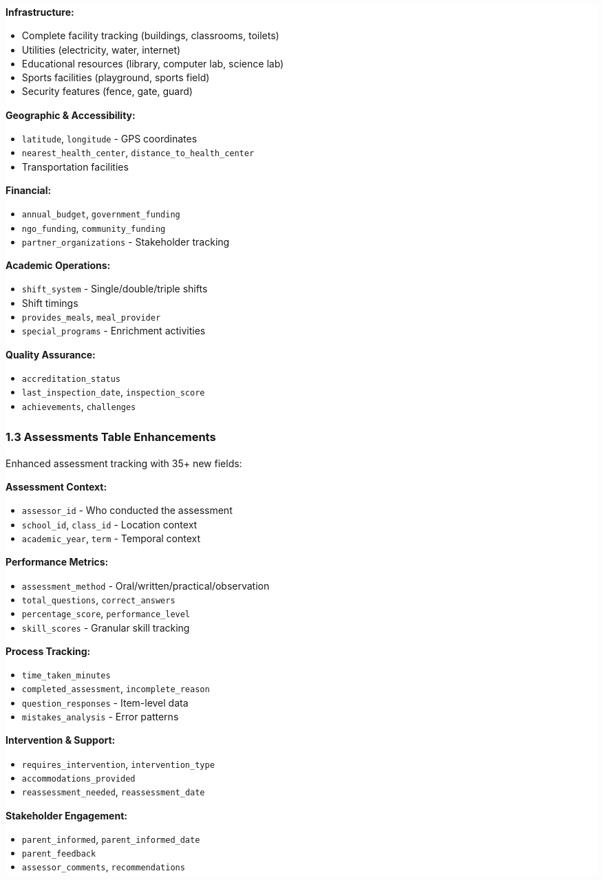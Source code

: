 **Infrastructure:**
- Complete facility tracking (buildings, classrooms, toilets)
- Utilities (electricity, water, internet)
- Educational resources (library, computer lab, science lab)
- Sports facilities (playground, sports field)
- Security features (fence, gate, guard)

**Geographic & Accessibility:**
- `latitude`, `longitude` - GPS coordinates
- `nearest_health_center`, `distance_to_health_center`
- Transportation facilities

**Financial:**
- `annual_budget`, `government_funding`
- `ngo_funding`, `community_funding`
- `partner_organizations` - Stakeholder tracking

**Academic Operations:**
- `shift_system` - Single/double/triple shifts
- Shift timings
- `provides_meals`, `meal_provider`
- `special_programs` - Enrichment activities

**Quality Assurance:**
- `accreditation_status`
- `last_inspection_date`, `inspection_score`
- `achievements`, `challenges`

### 1.3 Assessments Table Enhancements
Enhanced assessment tracking with 35+ new fields:

**Assessment Context:**
- `assessor_id` - Who conducted the assessment
- `school_id`, `class_id` - Location context
- `academic_year`, `term` - Temporal context

**Performance Metrics:**
- `assessment_method` - Oral/written/practical/observation
- `total_questions`, `correct_answers`
- `percentage_score`, `performance_level`
- `skill_scores` - Granular skill tracking

**Process Tracking:**
- `time_taken_minutes`
- `completed_assessment`, `incomplete_reason`
- `question_responses` - Item-level data
- `mistakes_analysis` - Error patterns

**Intervention & Support:**
- `requires_intervention`, `intervention_type`
- `accommodations_provided`
- `reassessment_needed`, `reassessment_date`

**Stakeholder Engagement:**
- `parent_informed`, `parent_informed_date`
- `parent_feedback`
- `assessor_comments`, `recommendations`
